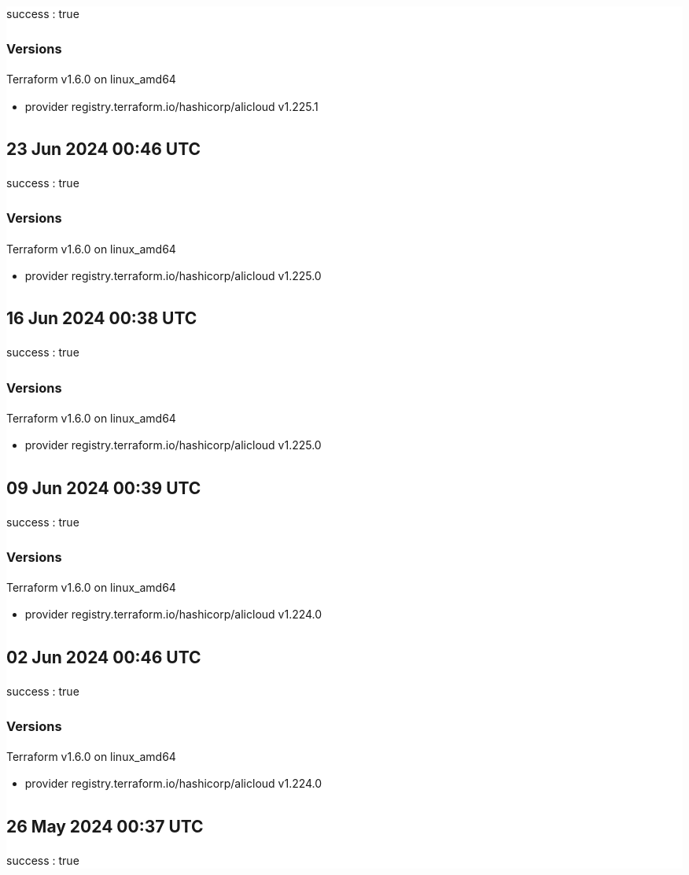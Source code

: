 success : true

### Versions

Terraform v1.6.0
on linux_amd64
+ provider registry.terraform.io/hashicorp/alicloud v1.225.1

## 23 Jun 2024 00:46 UTC

success : true

### Versions

Terraform v1.6.0
on linux_amd64
+ provider registry.terraform.io/hashicorp/alicloud v1.225.0

## 16 Jun 2024 00:38 UTC

success : true

### Versions

Terraform v1.6.0
on linux_amd64
+ provider registry.terraform.io/hashicorp/alicloud v1.225.0

## 09 Jun 2024 00:39 UTC

success : true

### Versions

Terraform v1.6.0
on linux_amd64
+ provider registry.terraform.io/hashicorp/alicloud v1.224.0

## 02 Jun 2024 00:46 UTC

success : true

### Versions

Terraform v1.6.0
on linux_amd64
+ provider registry.terraform.io/hashicorp/alicloud v1.224.0

## 26 May 2024 00:37 UTC

success : true
